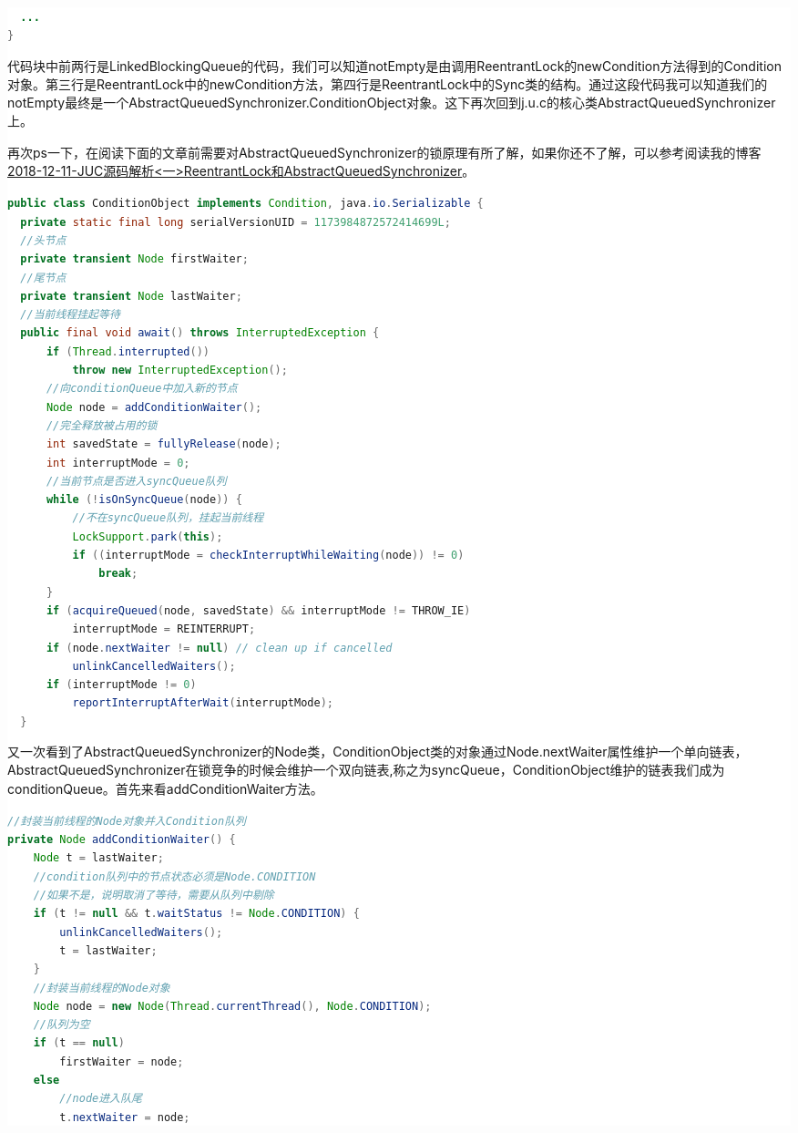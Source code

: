 ```java
  ...
}
```

代码块中前两行是LinkedBlockingQueue的代码，我们可以知道notEmpty是由调用ReentrantLock的newCondition方法得到的Condition对象。第三行是ReentrantLock中的newCondition方法，第四行是ReentrantLock中的Sync类的结构。通过这段代码我可以知道我们的notEmpty最终是一个AbstractQueuedSynchronizer.ConditionObject对象。这下再次回到j.u.c的核心类AbstractQueuedSynchronizer上。

再次ps一下，在阅读下面的文章前需要对AbstractQueuedSynchronizer的锁原理有所了解，如果你还不了解，可以参考阅读我的博客[2018-12-11-JUC源码解析<一>ReentrantLock和AbstractQueuedSynchronizer](https://sinliede.github.io/2018/12/11/JUC%E6%BA%90%E7%A0%81%E8%A7%A3%E6%9E%90-%E4%B8%80-ReentrantLock%E5%92%8CAbstractQueuedSynchronizer/)。

```java
public class ConditionObject implements Condition, java.io.Serializable {
  private static final long serialVersionUID = 1173984872572414699L;
  //头节点
  private transient Node firstWaiter;
  //尾节点
  private transient Node lastWaiter;
  //当前线程挂起等待
  public final void await() throws InterruptedException {
      if (Thread.interrupted())
          throw new InterruptedException();
      //向conditionQueue中加入新的节点
      Node node = addConditionWaiter();
      //完全释放被占用的锁
      int savedState = fullyRelease(node);
      int interruptMode = 0;
      //当前节点是否进入syncQueue队列
      while (!isOnSyncQueue(node)) {
          //不在syncQueue队列，挂起当前线程
          LockSupport.park(this);
          if ((interruptMode = checkInterruptWhileWaiting(node)) != 0)
              break;
      }
      if (acquireQueued(node, savedState) && interruptMode != THROW_IE)
          interruptMode = REINTERRUPT;
      if (node.nextWaiter != null) // clean up if cancelled
          unlinkCancelledWaiters();
      if (interruptMode != 0)
          reportInterruptAfterWait(interruptMode);
  }
```

又一次看到了AbstractQueuedSynchronizer的Node类，ConditionObject类的对象通过Node.nextWaiter属性维护一个单向链表，AbstractQueuedSynchronizer在锁竞争的时候会维护一个双向链表,称之为syncQueue，ConditionObject维护的链表我们成为conditionQueue。首先来看addConditionWaiter方法。

```java
//封装当前线程的Node对象并入Condition队列
private Node addConditionWaiter() {
    Node t = lastWaiter;
    //condition队列中的节点状态必须是Node.CONDITION
    //如果不是，说明取消了等待，需要从队列中剔除
    if (t != null && t.waitStatus != Node.CONDITION) {
        unlinkCancelledWaiters();
        t = lastWaiter;
    }
    //封装当前线程的Node对象
    Node node = new Node(Thread.currentThread(), Node.CONDITION);
    //队列为空
    if (t == null)
        firstWaiter = node;
    else
        //node进入队尾
        t.nextWaiter = node;
```